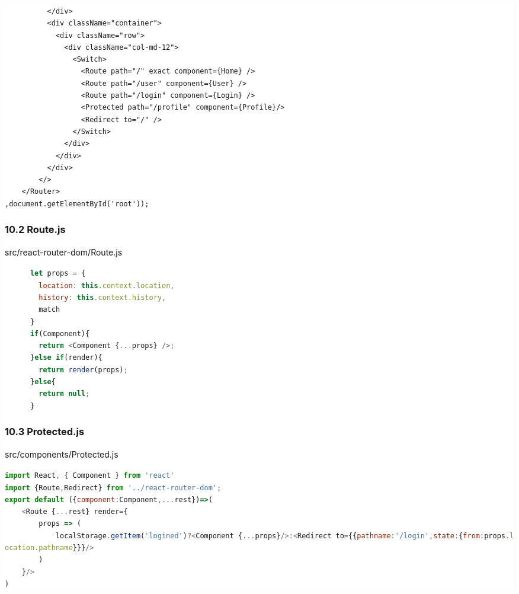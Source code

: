 ```
          </div>
          <div className="container">
            <div className="row">
              <div className="col-md-12">
                <Switch>
                  <Route path="/" exact component={Home} />
                  <Route path="/user" component={User} />
                  <Route path="/login" component={Login} />
                  <Protected path="/profile" component={Profile}/>
                  <Redirect to="/" />
                </Switch>
              </div>
            </div>
          </div>
        </>
    </Router>
,document.getElementById('root'));
```

 ### 10.2 Route.js 

src/react-router-dom/Route.js

```javascript
      let props = {
        location: this.context.location,
        history: this.context.history,
        match
      }
      if(Component){
        return <Component {...props} />;
      }else if(render){
        return render(props);
      }else{
        return null;
      }
```

 ### 10.3 Protected.js 

src/components/Protected.js

```javascript
import React, { Component } from 'react'
import {Route,Redirect} from '../react-router-dom';
export default ({component:Component,...rest})=>(
    <Route {...rest} render={
        props => (
            localStorage.getItem('logined')?<Component {...props}/>:<Redirect to={{pathname:'/login',state:{from:props.location.pathname}}}/>
        )
    }/>
)

```
